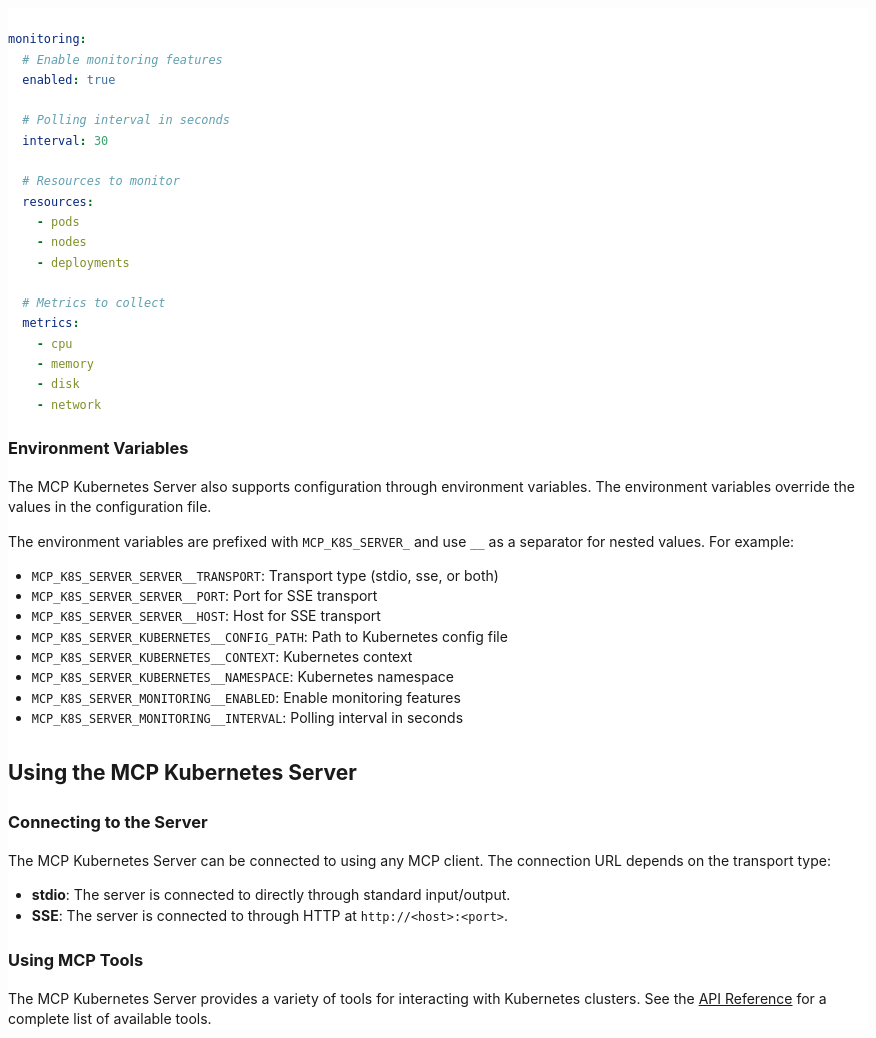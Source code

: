 ```yaml

monitoring:
  # Enable monitoring features
  enabled: true
  
  # Polling interval in seconds
  interval: 30
  
  # Resources to monitor
  resources:
    - pods
    - nodes
    - deployments
    
  # Metrics to collect
  metrics:
    - cpu
    - memory
    - disk
    - network
```

### Environment Variables

The MCP Kubernetes Server also supports configuration through environment variables. The environment variables override the values in the configuration file.

The environment variables are prefixed with `MCP_K8S_SERVER_` and use `__` as a separator for nested values. For example:

- `MCP_K8S_SERVER_SERVER__TRANSPORT`: Transport type (stdio, sse, or both)
- `MCP_K8S_SERVER_SERVER__PORT`: Port for SSE transport
- `MCP_K8S_SERVER_SERVER__HOST`: Host for SSE transport
- `MCP_K8S_SERVER_KUBERNETES__CONFIG_PATH`: Path to Kubernetes config file
- `MCP_K8S_SERVER_KUBERNETES__CONTEXT`: Kubernetes context
- `MCP_K8S_SERVER_KUBERNETES__NAMESPACE`: Kubernetes namespace
- `MCP_K8S_SERVER_MONITORING__ENABLED`: Enable monitoring features
- `MCP_K8S_SERVER_MONITORING__INTERVAL`: Polling interval in seconds

## Using the MCP Kubernetes Server

### Connecting to the Server

The MCP Kubernetes Server can be connected to using any MCP client. The connection URL depends on the transport type:

- **stdio**: The server is connected to directly through standard input/output.
- **SSE**: The server is connected to through HTTP at `http://<host>:<port>`.

### Using MCP Tools

The MCP Kubernetes Server provides a variety of tools for interacting with Kubernetes clusters. See the [API Reference](api-reference.md) for a complete list of available tools.
